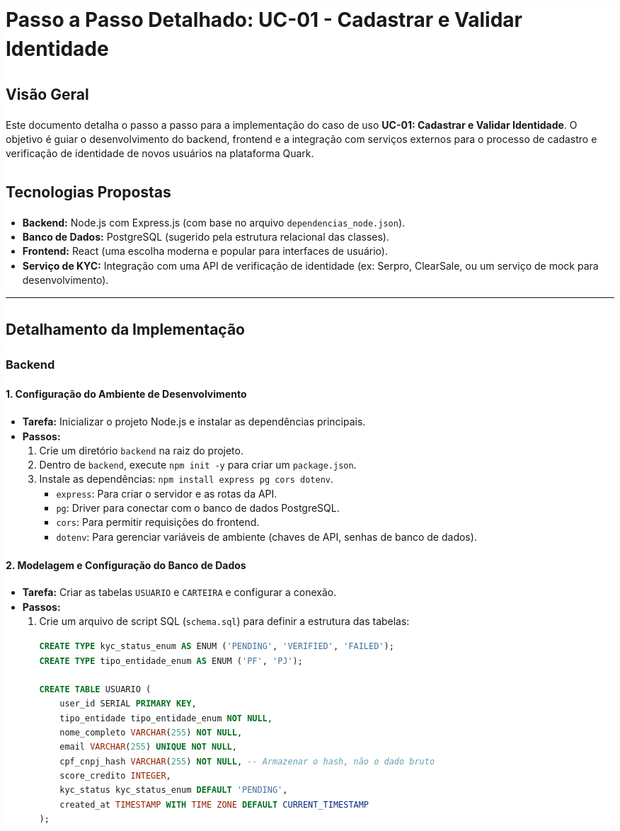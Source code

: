 # Passo a Passo Detalhado: UC-01 - Cadastrar e Validar Identidade

## Visão Geral

Este documento detalha o passo a passo para a implementação do caso de uso **UC-01: Cadastrar e Validar Identidade**. O objetivo é guiar o desenvolvimento do backend, frontend e a integração com serviços externos para o processo de cadastro e verificação de identidade de novos usuários na plataforma Quark.

## Tecnologias Propostas

*   **Backend:** Node.js com Express.js (com base no arquivo `dependencias_node.json`).
*   **Banco de Dados:** PostgreSQL (sugerido pela estrutura relacional das classes).
*   **Frontend:** React (uma escolha moderna e popular para interfaces de usuário).
*   **Serviço de KYC:** Integração com uma API de verificação de identidade (ex: Serpro, ClearSale, ou um serviço de mock para desenvolvimento).

---

## Detalhamento da Implementação

### Backend

#### 1. Configuração do Ambiente de Desenvolvimento

*   **Tarefa:** Inicializar o projeto Node.js e instalar as dependências principais.
*   **Passos:**
    1.  Crie um diretório `backend` na raiz do projeto.
    2.  Dentro de `backend`, execute `npm init -y` para criar um `package.json`.
    3.  Instale as dependências: `npm install express pg cors dotenv`.
        *   `express`: Para criar o servidor e as rotas da API.
        *   `pg`: Driver para conectar com o banco de dados PostgreSQL.
        *   `cors`: Para permitir requisições do frontend.
        *   `dotenv`: Para gerenciar variáveis de ambiente (chaves de API, senhas de banco de dados).

#### 2. Modelagem e Configuração do Banco de Dados

*   **Tarefa:** Criar as tabelas `USUARIO` e `CARTEIRA` e configurar a conexão.
*   **Passos:**
    1.  Crie um arquivo de script SQL (`schema.sql`) para definir a estrutura das tabelas:
        ```sql
        CREATE TYPE kyc_status_enum AS ENUM ('PENDING', 'VERIFIED', 'FAILED');
        CREATE TYPE tipo_entidade_enum AS ENUM ('PF', 'PJ');

        CREATE TABLE USUARIO (
            user_id SERIAL PRIMARY KEY,
            tipo_entidade tipo_entidade_enum NOT NULL,
            nome_completo VARCHAR(255) NOT NULL,
            email VARCHAR(255) UNIQUE NOT NULL,
            cpf_cnpj_hash VARCHAR(255) NOT NULL, -- Armazenar o hash, não o dado bruto
            score_credito INTEGER,
            kyc_status kyc_status_enum DEFAULT 'PENDING',
            created_at TIMESTAMP WITH TIME ZONE DEFAULT CURRENT_TIMESTAMP
        );

